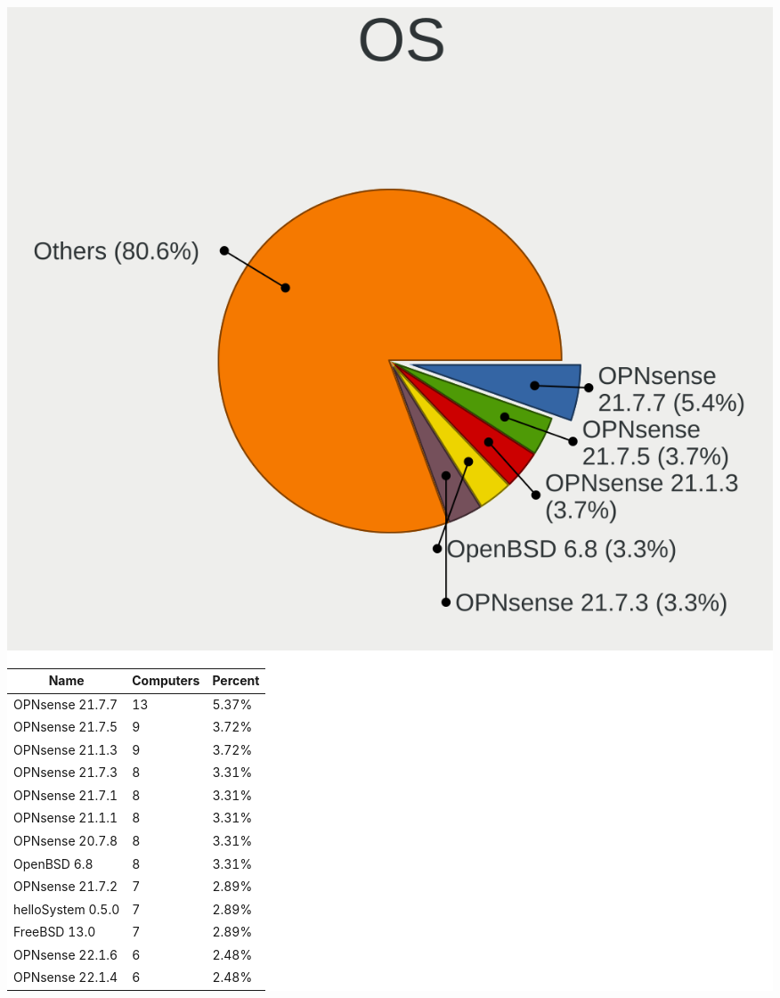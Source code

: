 ![OS](./images/pie_chart_bsd/os_name.svg)


| Name                         | Computers | Percent |
|------------------------------|-----------|---------|
| OPNsense 21.7.7              | 13        | 5.37%   |
| OPNsense 21.7.5              | 9         | 3.72%   |
| OPNsense 21.1.3              | 9         | 3.72%   |
| OPNsense 21.7.3              | 8         | 3.31%   |
| OPNsense 21.7.1              | 8         | 3.31%   |
| OPNsense 21.1.1              | 8         | 3.31%   |
| OPNsense 20.7.8              | 8         | 3.31%   |
| OpenBSD 6.8                  | 8         | 3.31%   |
| OPNsense 21.7.2              | 7         | 2.89%   |
| helloSystem 0.5.0            | 7         | 2.89%   |
| FreeBSD 13.0                 | 7         | 2.89%   |
| OPNsense 22.1.6              | 6         | 2.48%   |
| OPNsense 22.1.4              | 6         | 2.48%   |